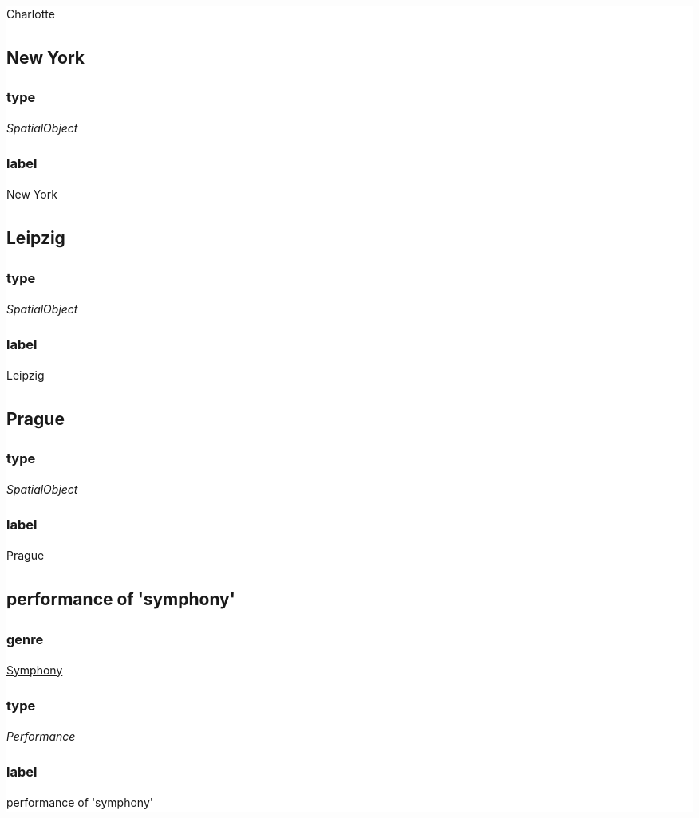 
Charlotte

## New York

### type


*SpatialObject*

### label


New York

## Leipzig

### type


*SpatialObject*

### label


Leipzig

## Prague

### type


*SpatialObject*

### label


Prague

## performance of 'symphony'

### genre


[Symphony](#Symphony)

### type


*Performance*

### label


performance of 'symphony'
